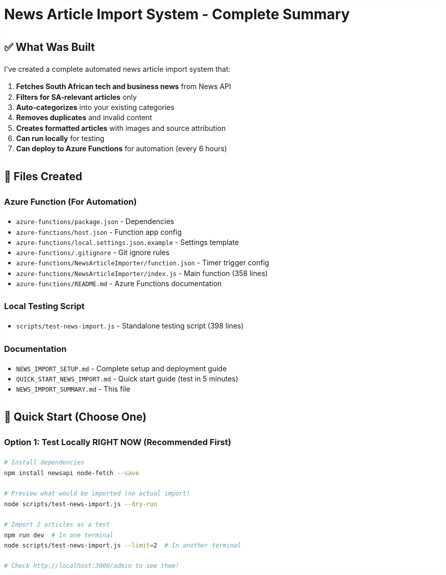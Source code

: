 # News Article Import System - Complete Summary

## ✅ What Was Built

I've created a complete automated news article import system that:

1. **Fetches South African tech and business news** from News API
2. **Filters for SA-relevant articles** only
3. **Auto-categorizes** into your existing categories
4. **Removes duplicates** and invalid content
5. **Creates formatted articles** with images and source attribution
6. **Can run locally** for testing
7. **Can deploy to Azure Functions** for automation (every 6 hours)

## 📁 Files Created

### Azure Function (For Automation)
- `azure-functions/package.json` - Dependencies
- `azure-functions/host.json` - Function app config
- `azure-functions/local.settings.json.example` - Settings template
- `azure-functions/.gitignore` - Git ignore rules
- `azure-functions/NewsArticleImporter/function.json` - Timer trigger config
- `azure-functions/NewsArticleImporter/index.js` - Main function (358 lines)
- `azure-functions/README.md` - Azure Functions documentation

### Local Testing Script
- `scripts/test-news-import.js` - Standalone testing script (398 lines)

### Documentation
- `NEWS_IMPORT_SETUP.md` - Complete setup and deployment guide
- `QUICK_START_NEWS_IMPORT.md` - Quick start guide (test in 5 minutes)
- `NEWS_IMPORT_SUMMARY.md` - This file

## 🚀 Quick Start (Choose One)

### Option 1: Test Locally RIGHT NOW (Recommended First)

```bash
# Install dependencies
npm install newsapi node-fetch --save

# Preview what would be imported (no actual import)
node scripts/test-news-import.js --dry-run

# Import 2 articles as a test
npm run dev  # In one terminal
node scripts/test-news-import.js --limit=2  # In another terminal

# Check http://localhost:3000/admin to see them!
```
